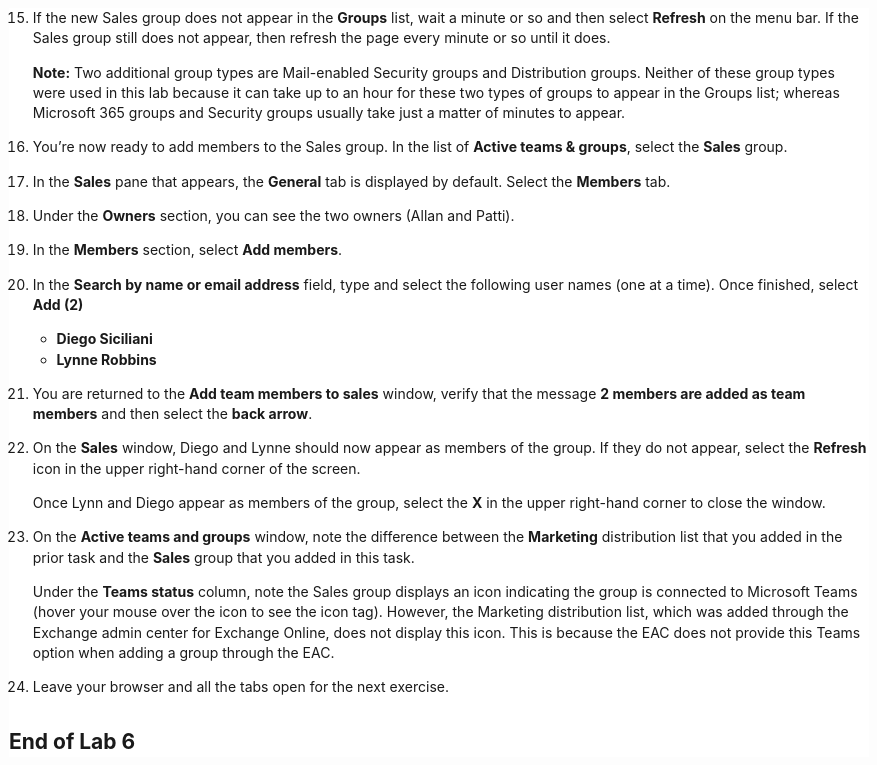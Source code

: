 15. If the new Sales group does not appear in the **Groups** list, wait a minute
    or so and then select **Refresh** on the menu bar. If the Sales group still
    does not appear, then refresh the page every minute or so until it does.

    **Note:** Two additional group types are Mail-enabled Security groups and
    Distribution groups. Neither of these group types were used in this lab
    because it can take up to an hour for these two types of groups to appear in
    the Groups list; whereas Microsoft 365 groups and Security groups usually
    take just a matter of minutes to appear.

16. You’re now ready to add members to the Sales group. In the list of **Active teams & groups**, select the **Sales** group.

17. In the **Sales** pane that appears, the **General** tab is displayed by
    default. Select the **Members** tab.

18. Under the **Owners** section, you can see the two owners (Allan and Patti).

19. In the **Members** section, select **Add members**.

20. In the **Search by name or email address** field, type and select the following user names (one at a time). Once finished, select **Add (2)**

    - **Diego Siciliani**
    - **Lynne Robbins**

21. You are returned to the **Add team members to sales** window, verify that the message **2 members are added as team members** and then select the **back arrow**.

22. On the **Sales** window, Diego and Lynne should now appear as members of the group. If they do not appear, select the **Refresh** icon in the upper  right-hand corner of the screen.  

    Once Lynn and Diego appear as members of the group, select the **X** in the
    upper right-hand corner to close the window.

23. On the **Active teams and groups** window, note the difference between the
    **Marketing** distribution list that you added in the prior task and the
    **Sales** group that you added in this task.

    Under the **Teams status** column, note the Sales group displays an icon
    indicating the group is connected to Microsoft Teams (hover your mouse over
    the icon to see the icon tag). However, the Marketing distribution list,
    which was added through the Exchange admin center for Exchange Online, does
    not display this icon. This is because the EAC does not provide this Teams
    option when adding a group through the EAC.

24. Leave your browser and all the tabs open for the next exercise.

## End of Lab 6
